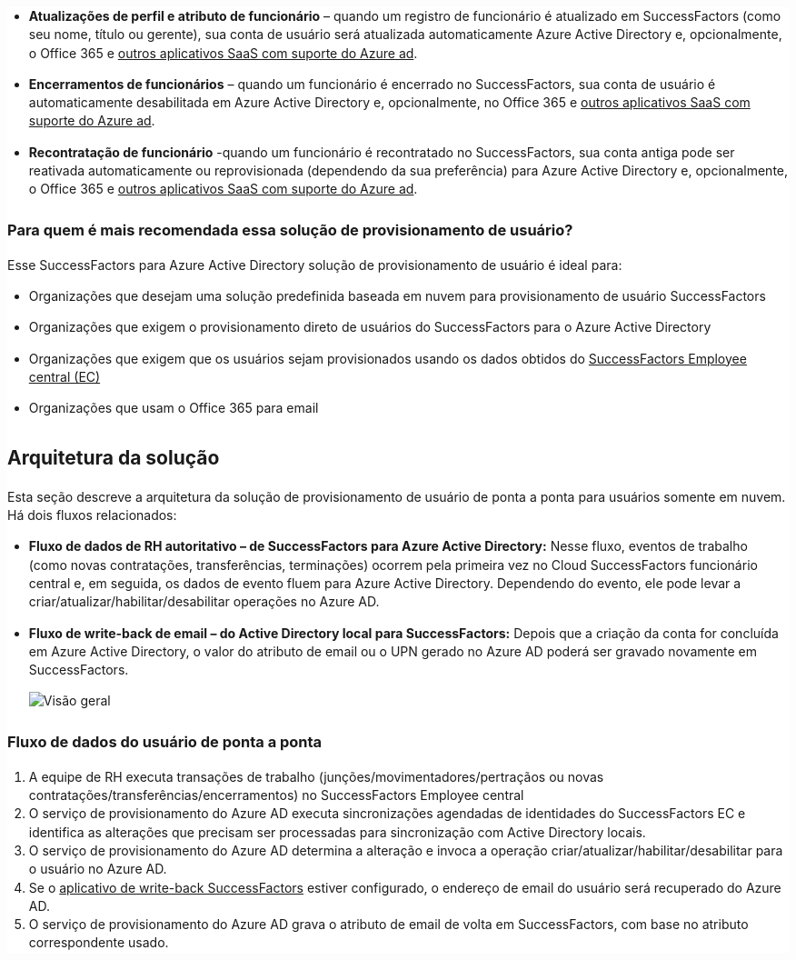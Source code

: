 * **Atualizações de perfil e atributo de funcionário** – quando um registro de funcionário é atualizado em SuccessFactors (como seu nome, título ou gerente), sua conta de usuário será atualizada automaticamente Azure Active Directory e, opcionalmente, o Office 365 e [outros aplicativos SaaS com suporte do Azure ad](../app-provisioning/user-provisioning.md).

* **Encerramentos de funcionários** – quando um funcionário é encerrado no SuccessFactors, sua conta de usuário é automaticamente desabilitada em Azure Active Directory e, opcionalmente, no Office 365 e [outros aplicativos SaaS com suporte do Azure ad](../app-provisioning/user-provisioning.md).

* **Recontratação de funcionário** -quando um funcionário é recontratado no SuccessFactors, sua conta antiga pode ser reativada automaticamente ou reprovisionada (dependendo da sua preferência) para Azure Active Directory e, opcionalmente, o Office 365 e [outros aplicativos SaaS com suporte do Azure ad](../app-provisioning/user-provisioning.md).

### <a name="who-is-this-user-provisioning-solution-best-suited-for"></a>Para quem é mais recomendada essa solução de provisionamento de usuário?

Esse SuccessFactors para Azure Active Directory solução de provisionamento de usuário é ideal para:

* Organizações que desejam uma solução predefinida baseada em nuvem para provisionamento de usuário SuccessFactors

* Organizações que exigem o provisionamento direto de usuários do SuccessFactors para o Azure Active Directory

* Organizações que exigem que os usuários sejam provisionados usando os dados obtidos do [SuccessFactors Employee central (EC)](https://www.successfactors.com/products-services/core-hr-payroll/employee-central.html)

* Organizações que usam o Office 365 para email

## <a name="solution-architecture"></a>Arquitetura da solução

Esta seção descreve a arquitetura da solução de provisionamento de usuário de ponta a ponta para usuários somente em nuvem. Há dois fluxos relacionados:

* **Fluxo de dados de RH autoritativo – de SuccessFactors para Azure Active Directory:** Nesse fluxo, eventos de trabalho (como novas contratações, transferências, terminações) ocorrem pela primeira vez no Cloud SuccessFactors funcionário central e, em seguida, os dados de evento fluem para Azure Active Directory. Dependendo do evento, ele pode levar a criar/atualizar/habilitar/desabilitar operações no Azure AD.
* **Fluxo de write-back de email – do Active Directory local para SuccessFactors:** Depois que a criação da conta for concluída em Azure Active Directory, o valor do atributo de email ou o UPN gerado no Azure AD poderá ser gravado novamente em SuccessFactors.

  ![Visão geral](./media/sap-successfactors-inbound-provisioning/sf2aad-overview.png)

### <a name="end-to-end-user-data-flow"></a>Fluxo de dados do usuário de ponta a ponta

1. A equipe de RH executa transações de trabalho (junções/movimentadores/pertraçãos ou novas contratações/transferências/encerramentos) no SuccessFactors Employee central
2. O serviço de provisionamento do Azure AD executa sincronizações agendadas de identidades do SuccessFactors EC e identifica as alterações que precisam ser processadas para sincronização com Active Directory locais.
3. O serviço de provisionamento do Azure AD determina a alteração e invoca a operação criar/atualizar/habilitar/desabilitar para o usuário no Azure AD.
4. Se o [aplicativo de write-back SuccessFactors](sap-successfactors-writeback-tutorial.md) estiver configurado, o endereço de email do usuário será recuperado do Azure AD. 
5. O serviço de provisionamento do Azure AD grava o atributo de email de volta em SuccessFactors, com base no atributo correspondente usado.
